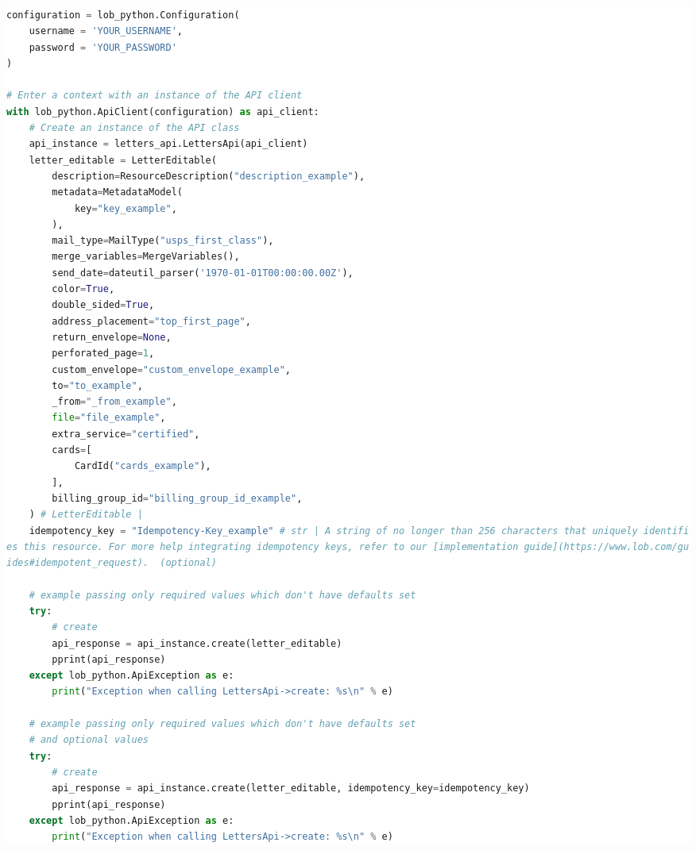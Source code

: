 ```python
configuration = lob_python.Configuration(
    username = 'YOUR_USERNAME',
    password = 'YOUR_PASSWORD'
)

# Enter a context with an instance of the API client
with lob_python.ApiClient(configuration) as api_client:
    # Create an instance of the API class
    api_instance = letters_api.LettersApi(api_client)
    letter_editable = LetterEditable(
        description=ResourceDescription("description_example"),
        metadata=MetadataModel(
            key="key_example",
        ),
        mail_type=MailType("usps_first_class"),
        merge_variables=MergeVariables(),
        send_date=dateutil_parser('1970-01-01T00:00:00.00Z'),
        color=True,
        double_sided=True,
        address_placement="top_first_page",
        return_envelope=None,
        perforated_page=1,
        custom_envelope="custom_envelope_example",
        to="to_example",
        _from="_from_example",
        file="file_example",
        extra_service="certified",
        cards=[
            CardId("cards_example"),
        ],
        billing_group_id="billing_group_id_example",
    ) # LetterEditable | 
    idempotency_key = "Idempotency-Key_example" # str | A string of no longer than 256 characters that uniquely identifies this resource. For more help integrating idempotency keys, refer to our [implementation guide](https://www.lob.com/guides#idempotent_request).  (optional)

    # example passing only required values which don't have defaults set
    try:
        # create
        api_response = api_instance.create(letter_editable)
        pprint(api_response)
    except lob_python.ApiException as e:
        print("Exception when calling LettersApi->create: %s\n" % e)

    # example passing only required values which don't have defaults set
    # and optional values
    try:
        # create
        api_response = api_instance.create(letter_editable, idempotency_key=idempotency_key)
        pprint(api_response)
    except lob_python.ApiException as e:
        print("Exception when calling LettersApi->create: %s\n" % e)
```
